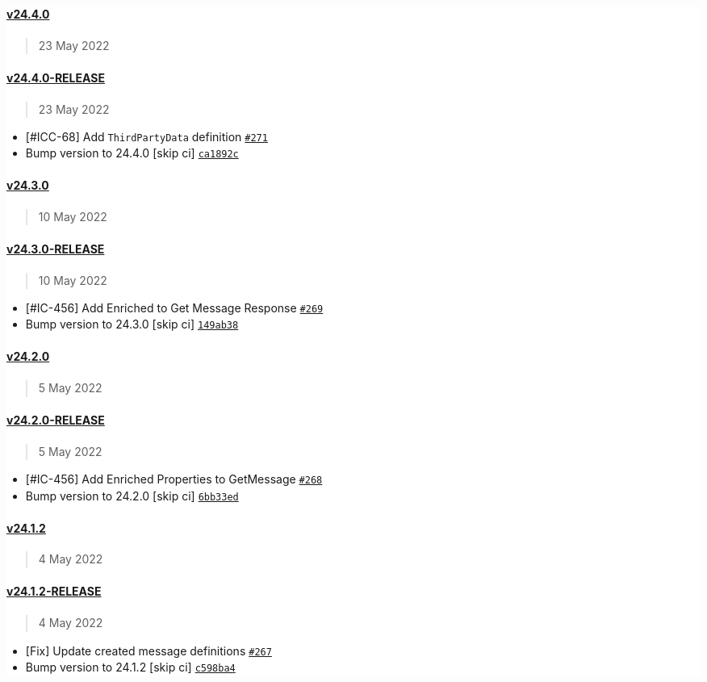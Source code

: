#### [v24.4.0](https://github.com/pagopa/io-functions-commons/compare/v24.4.0-RELEASE...v24.4.0)

> 23 May 2022

#### [v24.4.0-RELEASE](https://github.com/pagopa/io-functions-commons/compare/v24.3.0...v24.4.0-RELEASE)

> 23 May 2022

- [#ICC-68] Add `ThirdPartyData` definition [`#271`](https://github.com/pagopa/io-functions-commons/pull/271)
- Bump version to 24.4.0 [skip ci] [`ca1892c`](https://github.com/pagopa/io-functions-commons/commit/ca1892caf7ab5e622ee63b26968381793a3e946f)

#### [v24.3.0](https://github.com/pagopa/io-functions-commons/compare/v24.3.0-RELEASE...v24.3.0)

> 10 May 2022

#### [v24.3.0-RELEASE](https://github.com/pagopa/io-functions-commons/compare/v24.2.0...v24.3.0-RELEASE)

> 10 May 2022

- [#IC-456] Add Enriched to Get Message Response [`#269`](https://github.com/pagopa/io-functions-commons/pull/269)
- Bump version to 24.3.0 [skip ci] [`149ab38`](https://github.com/pagopa/io-functions-commons/commit/149ab38b6f24cb7f366fe8a17e9f3fa14c1a487f)

#### [v24.2.0](https://github.com/pagopa/io-functions-commons/compare/v24.2.0-RELEASE...v24.2.0)

> 5 May 2022

#### [v24.2.0-RELEASE](https://github.com/pagopa/io-functions-commons/compare/v24.1.2...v24.2.0-RELEASE)

> 5 May 2022

- [#IC-456] Add Enriched Properties to GetMessage [`#268`](https://github.com/pagopa/io-functions-commons/pull/268)
- Bump version to 24.2.0 [skip ci] [`6bb33ed`](https://github.com/pagopa/io-functions-commons/commit/6bb33ed3071e1043af20b6042773da2a12f23e19)

#### [v24.1.2](https://github.com/pagopa/io-functions-commons/compare/v24.1.2-RELEASE...v24.1.2)

> 4 May 2022

#### [v24.1.2-RELEASE](https://github.com/pagopa/io-functions-commons/compare/v24.1.1...v24.1.2-RELEASE)

> 4 May 2022

- [Fix] Update created message definitions [`#267`](https://github.com/pagopa/io-functions-commons/pull/267)
- Bump version to 24.1.2 [skip ci] [`c598ba4`](https://github.com/pagopa/io-functions-commons/commit/c598ba4e503bc35794b6853ede805a4dfb9a2627)
